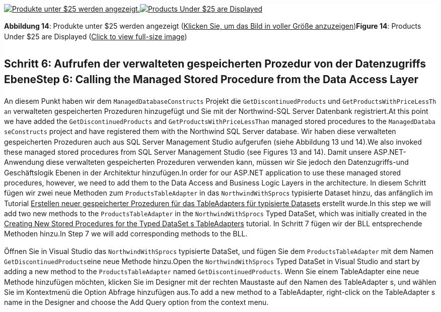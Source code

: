 <span data-ttu-id="2f036-300">[![Produkte unter $25 werden angezeigt.](creating-stored-procedures-and-user-defined-functions-with-managed-code-vb/_static/image27.png)](creating-stored-procedures-and-user-defined-functions-with-managed-code-vb/_static/image26.png)</span><span class="sxs-lookup"><span data-stu-id="2f036-300">[![Products Under $25 are Displayed](creating-stored-procedures-and-user-defined-functions-with-managed-code-vb/_static/image27.png)](creating-stored-procedures-and-user-defined-functions-with-managed-code-vb/_static/image26.png)</span></span>

<span data-ttu-id="2f036-301">**Abbildung 14**: Produkte unter $25 werden angezeigt ([Klicken Sie, um das Bild in voller Größe anzuzeigen](creating-stored-procedures-and-user-defined-functions-with-managed-code-vb/_static/image28.png))</span><span class="sxs-lookup"><span data-stu-id="2f036-301">**Figure 14**: Products Under $25 are Displayed ([Click to view full-size image](creating-stored-procedures-and-user-defined-functions-with-managed-code-vb/_static/image28.png))</span></span>

## <a name="step-6-calling-the-managed-stored-procedure-from-the-data-access-layer"></a><span data-ttu-id="2f036-302">Schritt 6: Aufrufen der verwalteten gespeicherten Prozedur von der Datenzugriffs Ebene</span><span class="sxs-lookup"><span data-stu-id="2f036-302">Step 6: Calling the Managed Stored Procedure from the Data Access Layer</span></span>

<span data-ttu-id="2f036-303">An diesem Punkt haben wir dem `ManagedDatabaseConstructs` Projekt die `GetDiscontinuedProducts` und `GetProductsWithPriceLessThan` verwalteten gespeicherten Prozeduren hinzugefügt und Sie mit der Northwind-SQL Server Datenbank registriert.</span><span class="sxs-lookup"><span data-stu-id="2f036-303">At this point we have added the `GetDiscontinuedProducts` and `GetProductsWithPriceLessThan` managed stored procedures to the `ManagedDatabaseConstructs` project and have registered them with the Northwind SQL Server database.</span></span> <span data-ttu-id="2f036-304">Wir haben diese verwalteten gespeicherten Prozeduren auch aus SQL Server Management Studio aufgerufen (siehe Abbildung 13 und 14).</span><span class="sxs-lookup"><span data-stu-id="2f036-304">We also invoked these managed stored procedures from SQL Server Management Studio (see Figures 13 and 14).</span></span> <span data-ttu-id="2f036-305">Damit unsere ASP.NET-Anwendung diese verwalteten gespeicherten Prozeduren verwenden kann, müssen wir Sie jedoch den Datenzugriffs-und Geschäftslogik Ebenen in der Architektur hinzufügen.</span><span class="sxs-lookup"><span data-stu-id="2f036-305">In order for our ASP.NET application to use these managed stored procedures, however, we need to add them to the Data Access and Business Logic Layers in the architecture.</span></span> <span data-ttu-id="2f036-306">In diesem Schritt fügen wir zwei neue Methoden zum `ProductsTableAdapter` in das `NorthwindWithSprocs` typisierte Dataset hinzu, das anfänglich im Tutorial [Erstellen neuer gespeicherter Prozeduren für das TableAdapters für typisierte Datasets](creating-new-stored-procedures-for-the-typed-dataset-s-tableadapters-vb.md) erstellt wurde.</span><span class="sxs-lookup"><span data-stu-id="2f036-306">In this step we will add two new methods to the `ProductsTableAdapter` in the `NorthwindWithSprocs` Typed DataSet, which was initially created in the [Creating New Stored Procedures for the Typed DataSet s TableAdapters](creating-new-stored-procedures-for-the-typed-dataset-s-tableadapters-vb.md) tutorial.</span></span> <span data-ttu-id="2f036-307">In Schritt 7 fügen wir der BLL entsprechende Methoden hinzu.</span><span class="sxs-lookup"><span data-stu-id="2f036-307">In Step 7 we will add corresponding methods to the BLL.</span></span>

<span data-ttu-id="2f036-308">Öffnen Sie in Visual Studio das `NorthwindWithSprocs` typisierte DataSet, und fügen Sie dem `ProductsTableAdapter` mit dem Namen `GetDiscontinuedProducts`eine neue Methode hinzu.</span><span class="sxs-lookup"><span data-stu-id="2f036-308">Open the `NorthwindWithSprocs` Typed DataSet in Visual Studio and start by adding a new method to the `ProductsTableAdapter` named `GetDiscontinuedProducts`.</span></span> <span data-ttu-id="2f036-309">Wenn Sie einem TableAdapter eine neue Methode hinzufügen möchten, klicken Sie im Designer mit der rechten Maustaste auf den Namen des TableAdapter s, und wählen Sie im Kontextmenü die Option Abfrage hinzufügen aus.</span><span class="sxs-lookup"><span data-stu-id="2f036-309">To add a new method to a TableAdapter, right-click on the TableAdapter s name in the Designer and choose the Add Query option from the context menu.</span></span>
